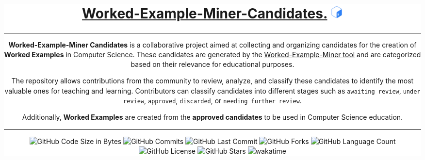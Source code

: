 <div align="center">
  
# [Worked-Example-Miner-Candidates.](https://github.com/BrenoFariasdaSilva/Worked-Example-Miner-Candidates) <img src="https://github.com/BrenoFariasdaSilva/Worked-Example-Miner-Candidates/blob/main/.assets/Icons/Bash.svg"  width="3%" height="3%">

</div>

<div align="center">
  
---

**Worked-Example-Miner Candidates** is a collaborative project aimed at collecting and organizing candidates for the creation of **Worked Examples** in Computer Science. These candidates are generated by the [Worked-Example-Miner tool](https://github.com/BrenoFariasdaSilva/Worked-Example-Miner) and are categorized based on their relevance for educational purposes. 

The repository allows contributions from the community to review, analyze, and classify these candidates to identify the most valuable ones for teaching and learning. Contributors can classify candidates into different stages such as `awaiting review`, `under review`, `approved`, `discarded`, or `needing further review`.

Additionally, **Worked Examples** are created from the **approved candidates** to be used in Computer Science education.
  
---

</div>

<div align="center">

![GitHub Code Size in Bytes](https://img.shields.io/github/languages/code-size/BrenoFariasdaSilva/Worked-Example-Miner-Candidates)
![GitHub Commits](https://img.shields.io/github/commit-activity/t/BrenoFariasDaSilva/Worked-Example-Miner-Candidates/main)
![GitHub Last Commit](https://img.shields.io/github/last-commit/BrenoFariasdaSilva/Worked-Example-Miner-Candidates)
![GitHub Forks](https://img.shields.io/github/forks/BrenoFariasDaSilva/Worked-Example-Miner-Candidates)
![GitHub Language Count](https://img.shields.io/github/languages/count/BrenoFariasDaSilva/Worked-Example-Miner-Candidates)
![GitHub License](https://img.shields.io/github/license/BrenoFariasdaSilva/Worked-Example-Miner-Candidates)
![GitHub Stars](https://img.shields.io/github/stars/BrenoFariasdaSilva/Worked-Example-Miner-Candidates)
![wakatime](https://wakatime.com/badge/github/BrenoFariasdaSilva/Worked-Example-Miner-Candidates.svg)
